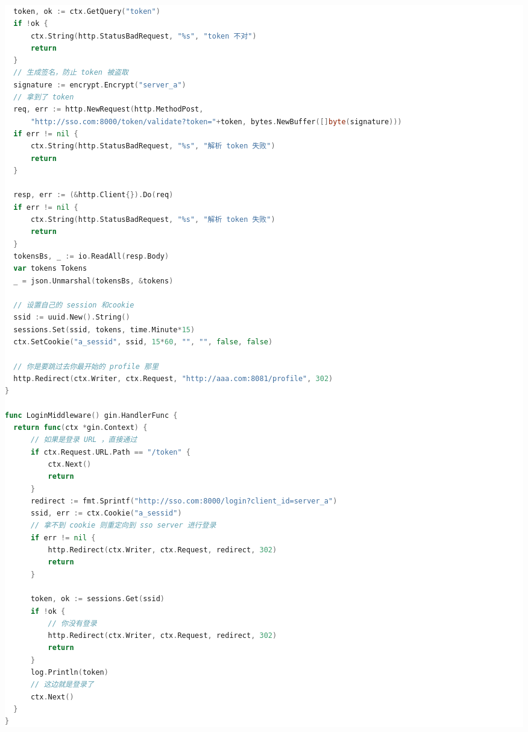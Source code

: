   ```go
  	token, ok := ctx.GetQuery("token")
  	if !ok {
  		ctx.String(http.StatusBadRequest, "%s", "token 不对")
  		return
  	}
  	// 生成签名，防止 token 被盗取
  	signature := encrypt.Encrypt("server_a")
  	// 拿到了 token
  	req, err := http.NewRequest(http.MethodPost,
  		"http://sso.com:8000/token/validate?token="+token, bytes.NewBuffer([]byte(signature)))
  	if err != nil {
  		ctx.String(http.StatusBadRequest, "%s", "解析 token 失败")
  		return
  	}
  
  	resp, err := (&http.Client{}).Do(req)
  	if err != nil {
  		ctx.String(http.StatusBadRequest, "%s", "解析 token 失败")
  		return
  	}
  	tokensBs, _ := io.ReadAll(resp.Body)
  	var tokens Tokens
  	_ = json.Unmarshal(tokensBs, &tokens)
  
  	// 设置自己的 session 和cookie
  	ssid := uuid.New().String()
  	sessions.Set(ssid, tokens, time.Minute*15)
  	ctx.SetCookie("a_sessid", ssid, 15*60, "", "", false, false)
  
  	// 你是要跳过去你最开始的 profile 那里
  	http.Redirect(ctx.Writer, ctx.Request, "http://aaa.com:8081/profile", 302)
  }
  
  func LoginMiddleware() gin.HandlerFunc {
  	return func(ctx *gin.Context) {
  		// 如果是登录 URL ，直接通过
  		if ctx.Request.URL.Path == "/token" {
  			ctx.Next()
  			return
  		}
  		redirect := fmt.Sprintf("http://sso.com:8000/login?client_id=server_a")
  		ssid, err := ctx.Cookie("a_sessid")
  		// 拿不到 cookie 则重定向到 sso server 进行登录
  		if err != nil {
  			http.Redirect(ctx.Writer, ctx.Request, redirect, 302)
  			return
  		}
  
  		token, ok := sessions.Get(ssid)
  		if !ok {
  			// 你没有登录
  			http.Redirect(ctx.Writer, ctx.Request, redirect, 302)
  			return
  		}
  		log.Println(token)
  		// 这边就是登录了
  		ctx.Next()
  	}
  }
  ```
